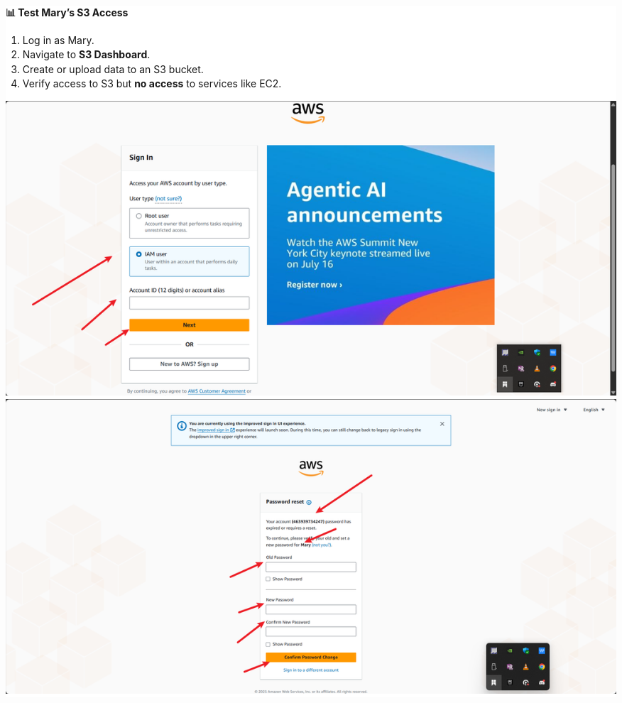 #### 📊 Test Mary’s S3 Access

1. Log in as Mary.
2. Navigate to **S3 Dashboard**.
3. Create or upload data to an S3 bucket.
4. Verify access to S3 but **no access** to services like EC2.

![1](img/iamlogin.png)
![2](img/iamloginmary.png)